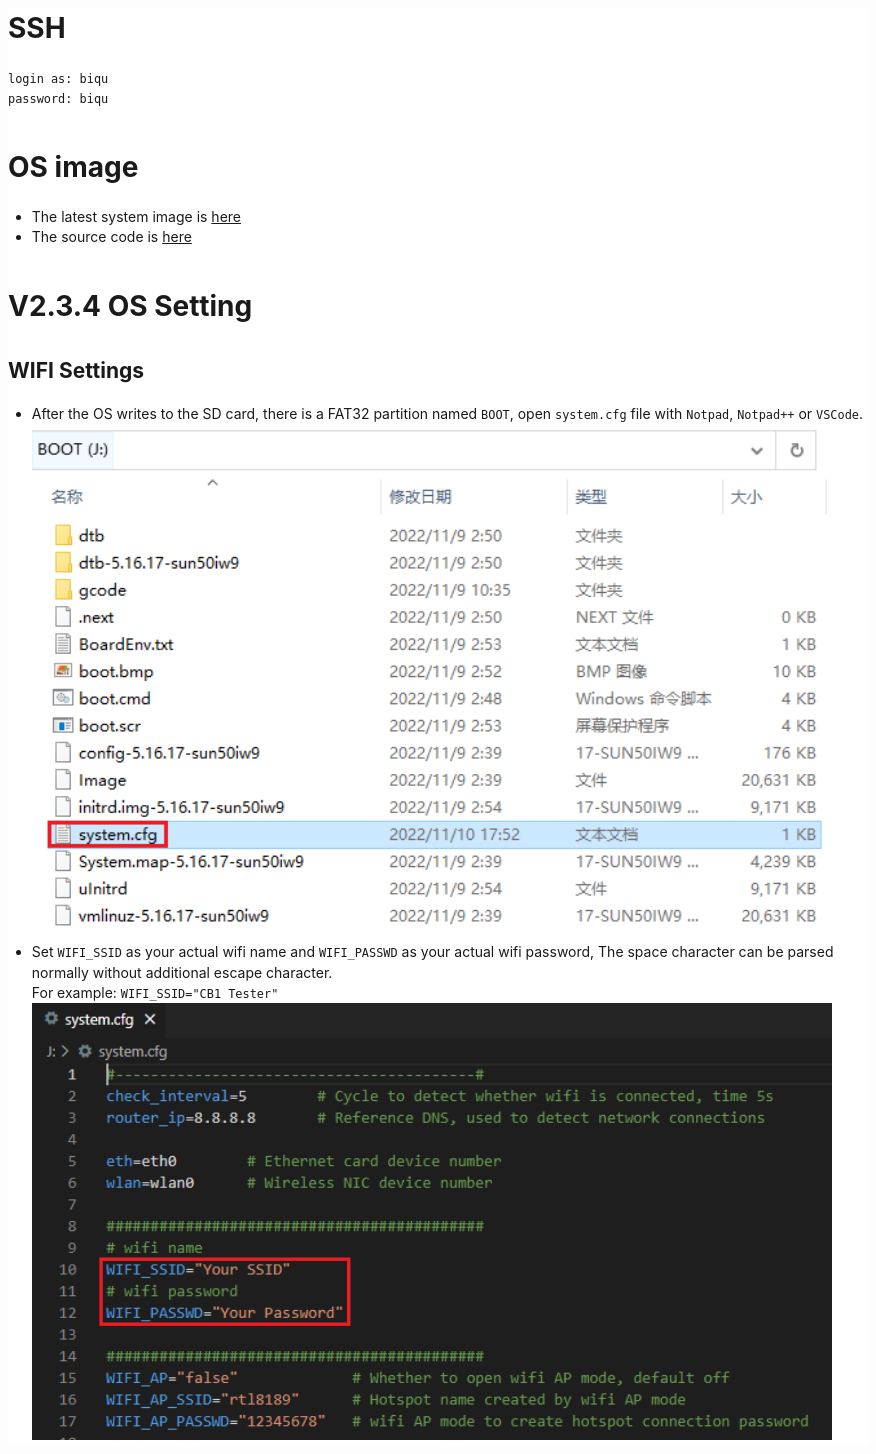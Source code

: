 # SSH
    login as: biqu
    password: biqu

# OS image
* The latest system image is [here](https://github.com/bigtreetech/CB1/releases)
* The source code is [here](https://github.com/bigtreetech/CB1-Kernel)

# V2.3.4 OS Setting
## WIFI Settings
* After the OS writes to the SD card, there is a FAT32 partition named `BOOT`, open `system.cfg` file with `Notpad`, `Notpad++` or `VSCode`.
<br/><img src=Images/system.png width="800"/><br/>
* Set `WIFI_SSID` as your actual wifi name and `WIFI_PASSWD` as your actual wifi password, The space character can be parsed normally without additional escape character.<br/>
For example: `WIFI_SSID="CB1 Tester"`
<br/><img src=Images/wifi.png width="800"/><br/>
